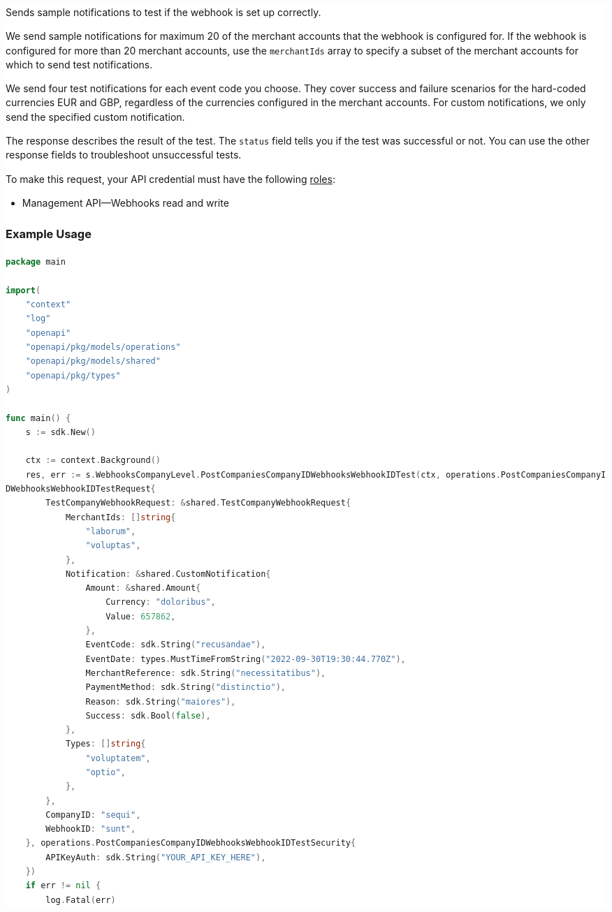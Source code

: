 Sends sample notifications to test if the webhook is set up correctly.

We send sample notifications for maximum 20 of the merchant accounts that the webhook is configured for. If the webhook is configured for more than 20 merchant accounts, use the `merchantIds` array to specify a subset of the merchant accounts for which to send test notifications.

We send four test notifications for each event code you choose. They cover success and failure scenarios for the hard-coded currencies EUR and GBP, regardless of the currencies configured in the merchant accounts. For custom notifications, we only send the specified custom notification.

The response describes the result of the test. The `status` field tells you if the test was successful or not. You can use the other response fields to troubleshoot unsuccessful tests.

To make this request, your API credential must have the following [roles](https://docs.adyen.com/development-resources/api-credentials#api-permissions):
* Management API—Webhooks read and write

### Example Usage

```go
package main

import(
	"context"
	"log"
	"openapi"
	"openapi/pkg/models/operations"
	"openapi/pkg/models/shared"
	"openapi/pkg/types"
)

func main() {
    s := sdk.New()

    ctx := context.Background()
    res, err := s.WebhooksCompanyLevel.PostCompaniesCompanyIDWebhooksWebhookIDTest(ctx, operations.PostCompaniesCompanyIDWebhooksWebhookIDTestRequest{
        TestCompanyWebhookRequest: &shared.TestCompanyWebhookRequest{
            MerchantIds: []string{
                "laborum",
                "voluptas",
            },
            Notification: &shared.CustomNotification{
                Amount: &shared.Amount{
                    Currency: "doloribus",
                    Value: 657862,
                },
                EventCode: sdk.String("recusandae"),
                EventDate: types.MustTimeFromString("2022-09-30T19:30:44.770Z"),
                MerchantReference: sdk.String("necessitatibus"),
                PaymentMethod: sdk.String("distinctio"),
                Reason: sdk.String("maiores"),
                Success: sdk.Bool(false),
            },
            Types: []string{
                "voluptatem",
                "optio",
            },
        },
        CompanyID: "sequi",
        WebhookID: "sunt",
    }, operations.PostCompaniesCompanyIDWebhooksWebhookIDTestSecurity{
        APIKeyAuth: sdk.String("YOUR_API_KEY_HERE"),
    })
    if err != nil {
        log.Fatal(err)
```